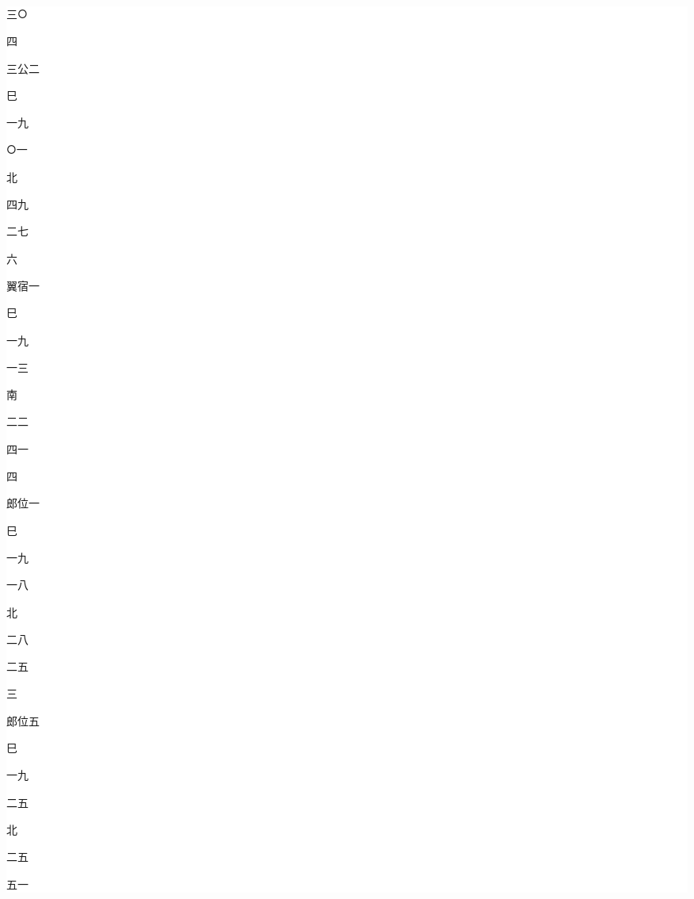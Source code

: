 三○

四

三公二

巳

一九

○一

北

四九

二七

六

翼宿一

巳

一九

一三

南

二二

四一

四

郎位一

巳

一九

一八

北

二八

二五

三

郎位五

巳

一九

二五

北

二五

五一
